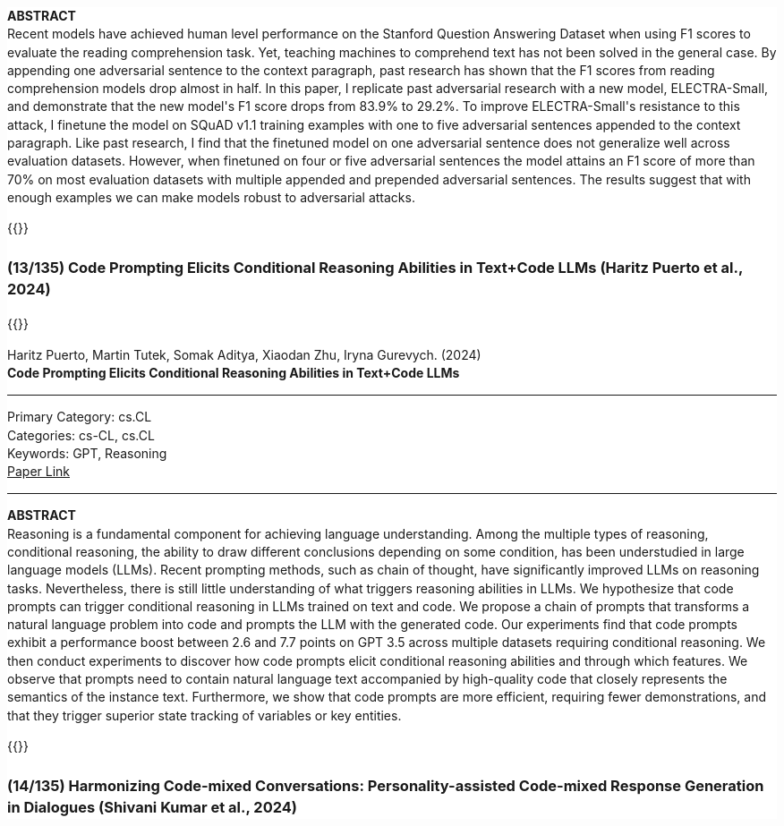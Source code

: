 

**ABSTRACT**  
Recent models have achieved human level performance on the Stanford Question Answering Dataset when using F1 scores to evaluate the reading comprehension task. Yet, teaching machines to comprehend text has not been solved in the general case. By appending one adversarial sentence to the context paragraph, past research has shown that the F1 scores from reading comprehension models drop almost in half. In this paper, I replicate past adversarial research with a new model, ELECTRA-Small, and demonstrate that the new model's F1 score drops from 83.9% to 29.2%. To improve ELECTRA-Small's resistance to this attack, I finetune the model on SQuAD v1.1 training examples with one to five adversarial sentences appended to the context paragraph. Like past research, I find that the finetuned model on one adversarial sentence does not generalize well across evaluation datasets. However, when finetuned on four or five adversarial sentences the model attains an F1 score of more than 70% on most evaluation datasets with multiple appended and prepended adversarial sentences. The results suggest that with enough examples we can make models robust to adversarial attacks.

{{</citation>}}


### (13/135) Code Prompting Elicits Conditional Reasoning Abilities in Text+Code LLMs (Haritz Puerto et al., 2024)

{{<citation>}}

Haritz Puerto, Martin Tutek, Somak Aditya, Xiaodan Zhu, Iryna Gurevych. (2024)  
**Code Prompting Elicits Conditional Reasoning Abilities in Text+Code LLMs**  

---
Primary Category: cs.CL  
Categories: cs-CL, cs.CL  
Keywords: GPT, Reasoning  
[Paper Link](http://arxiv.org/abs/2401.10065v1)  

---


**ABSTRACT**  
Reasoning is a fundamental component for achieving language understanding. Among the multiple types of reasoning, conditional reasoning, the ability to draw different conclusions depending on some condition, has been understudied in large language models (LLMs). Recent prompting methods, such as chain of thought, have significantly improved LLMs on reasoning tasks. Nevertheless, there is still little understanding of what triggers reasoning abilities in LLMs. We hypothesize that code prompts can trigger conditional reasoning in LLMs trained on text and code. We propose a chain of prompts that transforms a natural language problem into code and prompts the LLM with the generated code. Our experiments find that code prompts exhibit a performance boost between 2.6 and 7.7 points on GPT 3.5 across multiple datasets requiring conditional reasoning. We then conduct experiments to discover how code prompts elicit conditional reasoning abilities and through which features. We observe that prompts need to contain natural language text accompanied by high-quality code that closely represents the semantics of the instance text. Furthermore, we show that code prompts are more efficient, requiring fewer demonstrations, and that they trigger superior state tracking of variables or key entities.

{{</citation>}}


### (14/135) Harmonizing Code-mixed Conversations: Personality-assisted Code-mixed Response Generation in Dialogues (Shivani Kumar et al., 2024)
